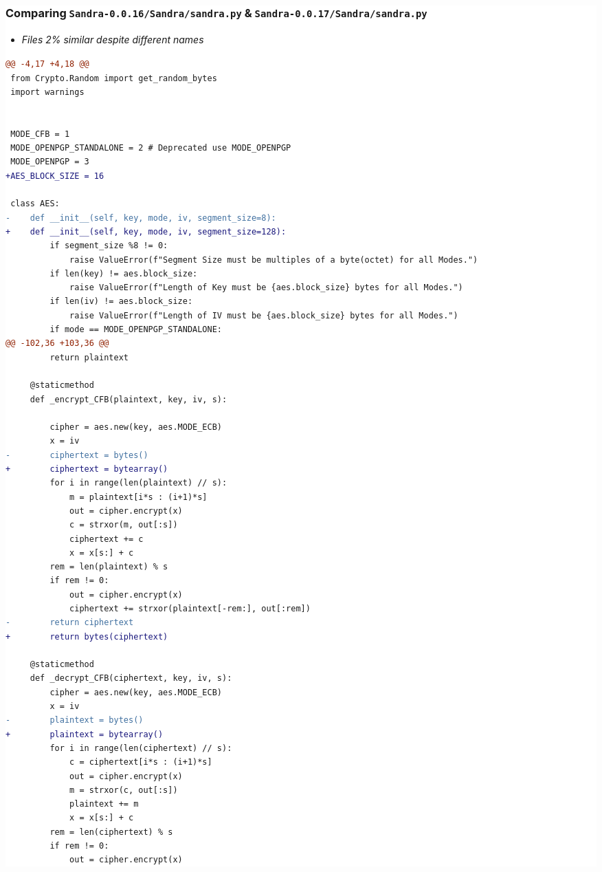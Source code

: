 ### Comparing `Sandra-0.0.16/Sandra/sandra.py` & `Sandra-0.0.17/Sandra/sandra.py`

 * *Files 2% similar despite different names*

```diff
@@ -4,17 +4,18 @@
 from Crypto.Random import get_random_bytes
 import warnings
 
 
 MODE_CFB = 1
 MODE_OPENPGP_STANDALONE = 2 # Deprecated use MODE_OPENPGP
 MODE_OPENPGP = 3
+AES_BLOCK_SIZE = 16
 
 class AES:
-    def __init__(self, key, mode, iv, segment_size=8):
+    def __init__(self, key, mode, iv, segment_size=128):
         if segment_size %8 != 0:
             raise ValueError(f"Segment Size must be multiples of a byte(octet) for all Modes.")
         if len(key) != aes.block_size:
             raise ValueError(f"Length of Key must be {aes.block_size} bytes for all Modes.")
         if len(iv) != aes.block_size:
             raise ValueError(f"Length of IV must be {aes.block_size} bytes for all Modes.")
         if mode == MODE_OPENPGP_STANDALONE:
@@ -102,36 +103,36 @@
         return plaintext
     
     @staticmethod
     def _encrypt_CFB(plaintext, key, iv, s):
 
         cipher = aes.new(key, aes.MODE_ECB)
         x = iv
-        ciphertext = bytes()
+        ciphertext = bytearray()
         for i in range(len(plaintext) // s):
             m = plaintext[i*s : (i+1)*s]
             out = cipher.encrypt(x)
             c = strxor(m, out[:s])
             ciphertext += c
             x = x[s:] + c
         rem = len(plaintext) % s
         if rem != 0:
             out = cipher.encrypt(x)
             ciphertext += strxor(plaintext[-rem:], out[:rem])
-        return ciphertext
+        return bytes(ciphertext)
     
     @staticmethod
     def _decrypt_CFB(ciphertext, key, iv, s):
         cipher = aes.new(key, aes.MODE_ECB)
         x = iv
-        plaintext = bytes()
+        plaintext = bytearray()
         for i in range(len(ciphertext) // s):
             c = ciphertext[i*s : (i+1)*s]
             out = cipher.encrypt(x)
             m = strxor(c, out[:s])
             plaintext += m
             x = x[s:] + c
         rem = len(ciphertext) % s
         if rem != 0:
             out = cipher.encrypt(x)
```